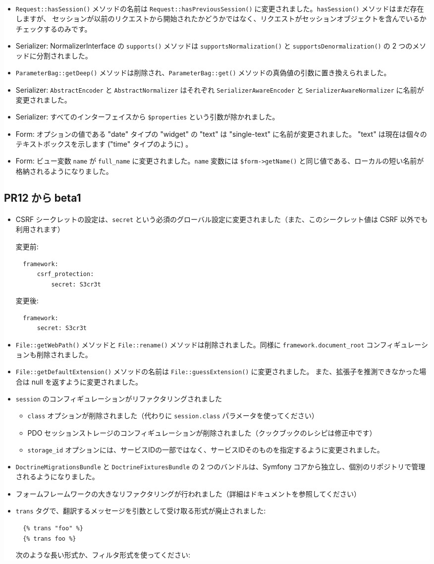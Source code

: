 * `Request::hasSession()` メソッドの名前は `Request::hasPreviousSession()` に変更されました。`hasSession()` メソッドはまだ存在しますが、
  セッションが以前のリクエストから開始されたかどうかではなく、リクエストがセッションオブジェクトを含んでいるかチェックするのみです。

* Serializer: NormalizerInterface の `supports()` メソッドは `supportsNormalization()` と `supportsDenormalization()` の 2 つのメソッドに分割されました。

* `ParameterBag::getDeep()` メソッドは削除され、`ParameterBag::get()` メソッドの真偽値の引数に置き換えられました。

* Serializer: `AbstractEncoder` と `AbstractNormalizer` はそれぞれ `SerializerAwareEncoder` と `SerializerAwareNormalizer` に名前が変更されました。

* Serializer: すべてのインターフェイスから `$properties` という引数が除かれました。

* Form: オプションの値である "date" タイプの "widget" の "text" は "single-text" に名前が変更されました。
  "text" は現在は個々のテキストボックスを示します ("time" タイプのように) 。

* Form: ビュー変数 `name` が `full_name` に変更されました。`name` 変数には `$form->getName()` と同じ値である、ローカルの短い名前が格納されるようになりました。

PR12 から beta1
---------------

* CSRF シークレットの設定は、`secret` という必須のグローバル設定に変更されました（また、このシークレット値は CSRF 以外でも利用されます）

    変更前:

        framework:
            csrf_protection:
                secret: S3cr3t

    変更後:

        framework:
            secret: S3cr3t

* `File::getWebPath()` メソッドと `File::rename()` メソッドは削除されました。同様に `framework.document_root` コンフィギュレーションも削除されました。

* `File::getDefaultExtension()` メソッドの名前は `File::guessExtension()` に変更されました。
  また、拡張子を推測できなかった場合は null を返すように変更されました。

* `session` のコンフィギュレーションがリファクタリングされました

  * `class` オプションが削除されました（代わりに `session.class` パラメータを使ってください）

  * PDO セッションストレージのコンフィギュレーションが削除されました（クックブックのレシピは修正中です）

  * `storage_id` オプションには、サービスIDの一部ではなく、サービスIDそのものを指定するように変更されました。

* `DoctrineMigrationsBundle` と `DoctrineFixturesBundle` の 2 つのバンドルは、Symfony コアから独立し、個別のリポジトリで管理されるようになりました。

* フォームフレームワークの大きなリファクタリングが行われました（詳細はドキュメントを参照してください）

* `trans` タグで、翻訳するメッセージを引数として受け取る形式が廃止されました:

        {% trans "foo" %}
        {% trans foo %}

    次のような長い形式か、フィルタ形式を使ってください:
